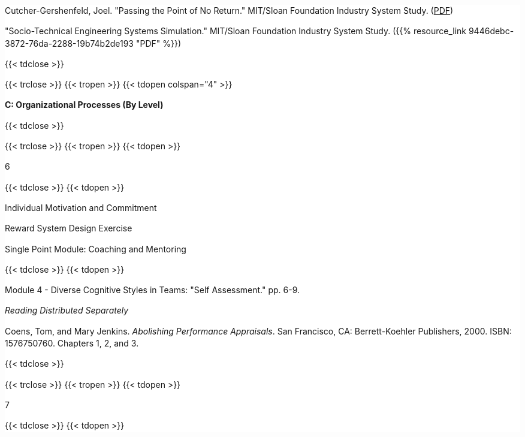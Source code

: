 Cutcher-Gershenfeld, Joel. "Passing the Point of No Return." MIT/Sloan Foundation Industry System Study. ([PDF](/courses/15-343-managing-transformations-in-work-organizations-and-society-spring-2002/resources/auto_mod2lean_trans_case))

"Socio-Technical Engineering Systems Simulation." MIT/Sloan Foundation Industry System Study. ({{% resource_link 9446debc-3872-76da-2288-19b74b2de193 "PDF" %}})


{{< tdclose >}}

{{< trclose >}}
{{< tropen >}}
{{< tdopen colspan="4" >}}


**C: Organizational Processes (By Level)**


{{< tdclose >}}

{{< trclose >}}
{{< tropen >}}
{{< tdopen >}}


6


{{< tdclose >}}
{{< tdopen >}}


Individual Motivation and Commitment

Reward System Design Exercise

Single Point Module: Coaching and Mentoring


{{< tdclose >}}
{{< tdopen >}}


Module 4 - Diverse Cognitive Styles in Teams: "Self Assessment." pp. 6-9.

_Reading Distributed Separately_

Coens, Tom, and Mary Jenkins. _Abolishing Performance Appraisals_. San Francisco, CA: Berrett-Koehler Publishers, 2000. ISBN: 1576750760. Chapters 1, 2, and 3.


{{< tdclose >}}

{{< trclose >}}
{{< tropen >}}
{{< tdopen >}}


7


{{< tdclose >}}
{{< tdopen >}}

